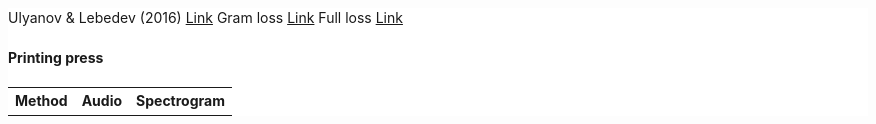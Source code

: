 <tr>
<td>Ulyanov & Lebedev (2016)</td>
<td>
  <audio controls>
    <source src="/audio_textures/assets/baselines/ulyanov/Power_saw2.ogg">
    <source src="/audio_textures/assets/baselines/ulyanov/Power_saw2.mp3">
    <source src="/audio_textures/assets/baselines/ulyanov/Power_saw2.wav">
  </audio>
</td>
<td>
  <a href="/audio_textures/assets/baselines/ulyanov/Power_saw2.png">Link</a>
</td>
</tr>

<tr>
<td>Gram loss</td>
<td>
  <audio controls>
    <source src="/audio_textures/assets/baselines/gram/Power_saw2.ogg">
    <source src="/audio_textures/assets/baselines/gram/Power_saw2.mp3">
    <source src="/audio_textures/assets/baselines/gram/Power_saw2.wav">
  </audio>
</td>
<td>
  <a href="/audio_textures/assets/baselines/gram/Power_saw2.png">Link</a>
</td>
</tr>

<tr>
<td>Full loss</td>
<td>
  <audio controls>
    <source src="/audio_textures/assets/baselines/full_loss/Power_saw2.ogg">
    <source src="/audio_textures/assets/baselines/full_loss/Power_saw2.mp3">
    <source src="/audio_textures/assets/baselines/full_loss/Power_saw2.wav">
  </audio>
</td>
<td>
  <a href="/audio_textures/assets/baselines/full_loss/Power_saw2.png">Link</a>
</td>
</tr>

</table>
</center>

#### Printing press

<center>
<table>

<tr>
  <th>Method</th>
  <th>Audio</th>
  <th>Spectrogram</th>
</tr>
